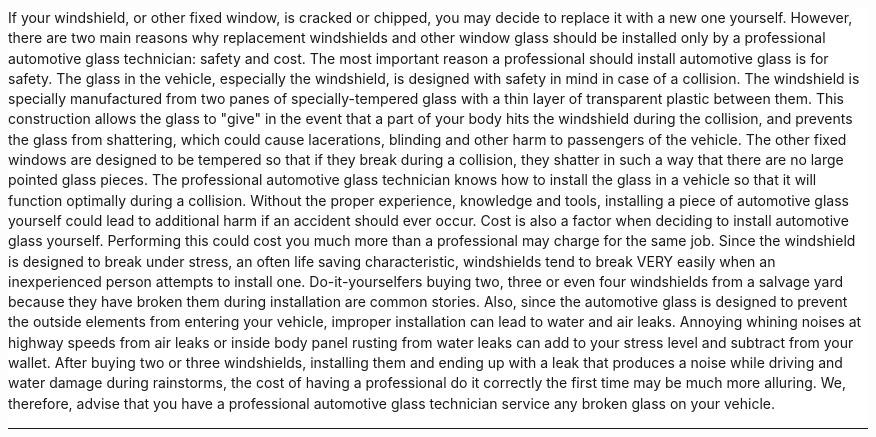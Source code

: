 
If your windshield, or other fixed window, is cracked or chipped, you may decide to replace it with a new one yourself. However, there are two main reasons why replacement windshields
and other window glass should be installed only by a professional automotive glass technician: safety and cost.
The most important reason a professional should install automotive glass is for safety. The glass in the vehicle, especially the windshield, is designed with safety in mind in case of a
collision. The windshield is specially manufactured from two panes of specially-tempered glass with a thin layer of transparent plastic between them. This construction allows the glass to
"give" in the event that a part of your body hits the windshield during the collision, and prevents the glass from shattering, which could cause lacerations, blinding and other harm to
passengers of the vehicle. The other fixed windows are designed to be tempered so that if they break during a collision, they shatter in such a way that there are no large pointed glass
pieces. The professional automotive glass technician knows how to install the glass in a vehicle so that it will function optimally during a collision. Without the proper experience, knowledge
and tools, installing a piece of automotive glass yourself could lead to additional harm if an accident should ever occur.
Cost is also a factor when deciding to install automotive glass yourself. Performing this could cost you much more than a professional may charge for the same job. Since the windshield is
designed to break under stress, an often life saving characteristic, windshields tend to break VERY easily when an inexperienced person attempts to install one. Do-it-yourselfers buying
two, three or even four windshields from a salvage yard because they have broken them during installation are common stories. Also, since the automotive glass is designed to prevent the
outside elements from entering your vehicle, improper installation can lead to water and air leaks. Annoying whining noises at highway speeds from air leaks or inside body panel rusting
from water leaks can add to your stress level and subtract from your wallet. After buying two or three windshields, installing them and ending up with a leak that produces a noise while
driving and water damage during rainstorms, the cost of having a professional do it correctly the first time may be much more alluring. We, therefore, advise that you have a professional
automotive glass technician service any broken glass on your vehicle.

---
